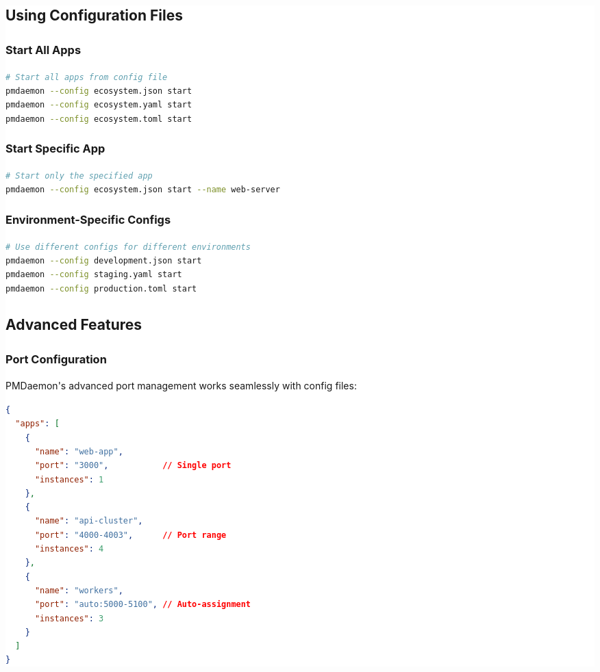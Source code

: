 ## Using Configuration Files

### Start All Apps

```bash
# Start all apps from config file
pmdaemon --config ecosystem.json start
pmdaemon --config ecosystem.yaml start
pmdaemon --config ecosystem.toml start
```

### Start Specific App

```bash
# Start only the specified app
pmdaemon --config ecosystem.json start --name web-server
```

### Environment-Specific Configs

```bash
# Use different configs for different environments
pmdaemon --config development.json start
pmdaemon --config staging.yaml start
pmdaemon --config production.toml start
```

## Advanced Features

### Port Configuration

PMDaemon's advanced port management works seamlessly with config files:

```json
{
  "apps": [
    {
      "name": "web-app",
      "port": "3000",           // Single port
      "instances": 1
    },
    {
      "name": "api-cluster", 
      "port": "4000-4003",      // Port range
      "instances": 4
    },
    {
      "name": "workers",
      "port": "auto:5000-5100", // Auto-assignment
      "instances": 3
    }
  ]
}
```
